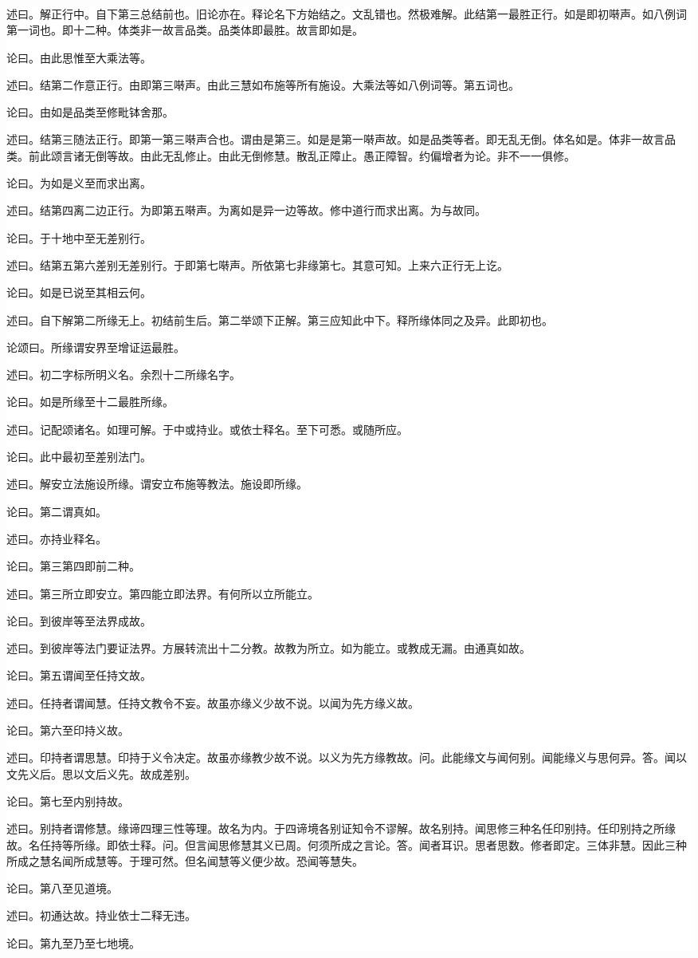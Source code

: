 述曰。解正行中。自下第三总结前也。旧论亦在。释论名下方始结之。文乱错也。然极难解。此结第一最胜正行。如是即初啭声。如八例词第一词也。即十二种。体类非一故言品类。品类体即最胜。故言即如是。

论曰。由此思惟至大乘法等。

述曰。结第二作意正行。由即第三啭声。由此三慧如布施等所有施设。大乘法等如八例词等。第五词也。

论曰。由如是品类至修毗钵舍那。

述曰。结第三随法正行。即第一第三啭声合也。谓由是第三。如是是第一啭声故。如是品类等者。即无乱无倒。体名如是。体非一故言品类。前此颂言诸无倒等故。由此无乱修止。由此无倒修慧。散乱正障止。愚正障智。约偏增者为论。非不一一俱修。

论曰。为如是义至而求出离。

述曰。结第四离二边正行。为即第五啭声。为离如是异一边等故。修中道行而求出离。为与故同。

论曰。于十地中至无差别行。

述曰。结第五第六差别无差别行。于即第七啭声。所依第七非缘第七。其意可知。上来六正行无上讫。

论曰。如是已说至其相云何。

述曰。自下解第二所缘无上。初结前生后。第二举颂下正解。第三应知此中下。释所缘体同之及异。此即初也。

论颂曰。所缘谓安界至增证运最胜。

述曰。初二字标所明义名。余烈十二所缘名字。

论曰。如是所缘至十二最胜所缘。

述曰。记配颂诸名。如理可解。于中或持业。或依士释名。至下可悉。或随所应。

论曰。此中最初至差别法门。

述曰。解安立法施设所缘。谓安立布施等教法。施设即所缘。

论曰。第二谓真如。

述曰。亦持业释名。

论曰。第三第四即前二种。

述曰。第三所立即安立。第四能立即法界。有何所以立所能立。

论曰。到彼岸等至法界成故。

述曰。到彼岸等法门要证法界。方展转流出十二分教。故教为所立。如为能立。或教成无漏。由通真如故。

论曰。第五谓闻至任持文故。

述曰。任持者谓闻慧。任持文教令不妄。故虽亦缘义少故不说。以闻为先方缘义故。

论曰。第六至印持义故。

述曰。印持者谓思慧。印持于义令决定。故虽亦缘教少故不说。以义为先方缘教故。问。此能缘文与闻何别。闻能缘义与思何异。答。闻以文先义后。思以文后义先。故成差别。

论曰。第七至内别持故。

述曰。别持者谓修慧。缘谛四理三性等理。故名为内。于四谛境各别证知令不谬解。故名别持。闻思修三种名任印别持。任印别持之所缘故。名任持等所缘。即依士释。问。但言闻思修慧其义已周。何须所成之言论。答。闻者耳识。思者思数。修者即定。三体非慧。因此三种所成之慧名闻所成慧等。于理可然。但名闻慧等义便少故。恐闻等慧失。

论曰。第八至见道境。

述曰。初通达故。持业依士二释无违。

论曰。第九至乃至七地境。
